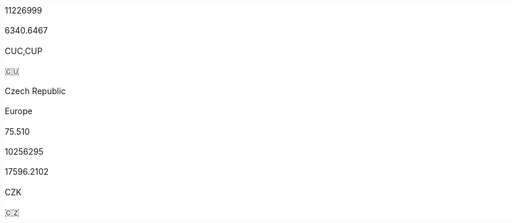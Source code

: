 11226999

</td>

<td style="text-align:right;">

6340.6467

</td>

<td style="text-align:left;">

CUC,CUP

</td>

<td style="text-align:left;">

🇨🇺

</td>

</tr>

<tr>

<td style="text-align:left;">

Czech Republic

</td>

<td style="text-align:left;">

Europe

</td>

<td style="text-align:right;">

75.510

</td>

<td style="text-align:right;">

10256295

</td>

<td style="text-align:right;">

17596.2102

</td>

<td style="text-align:left;">

CZK

</td>

<td style="text-align:left;">

🇨🇿
